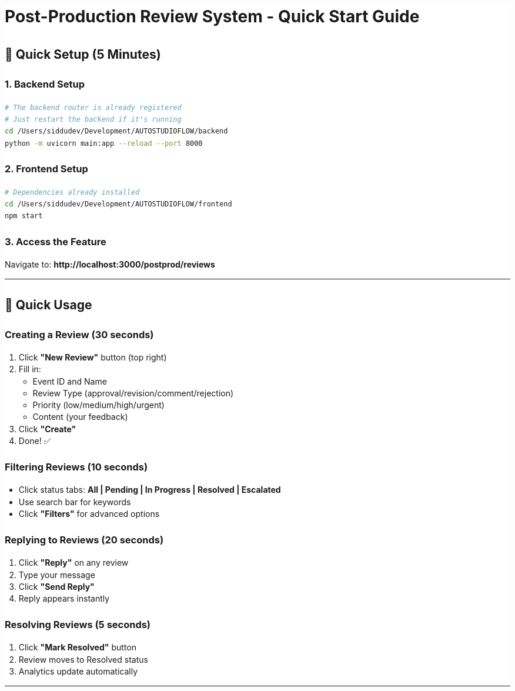 # Post-Production Review System - Quick Start Guide

## 🚀 Quick Setup (5 Minutes)

### 1. Backend Setup
```bash
# The backend router is already registered
# Just restart the backend if it's running
cd /Users/siddudev/Development/AUTOSTUDIOFLOW/backend
python -m uvicorn main:app --reload --port 8000
```

### 2. Frontend Setup
```bash
# Dependencies already installed
cd /Users/siddudev/Development/AUTOSTUDIOFLOW/frontend
npm start
```

### 3. Access the Feature
Navigate to: **http://localhost:3000/postprod/reviews**

---

## 📱 Quick Usage

### Creating a Review (30 seconds)
1. Click **"New Review"** button (top right)
2. Fill in:
   - Event ID and Name
   - Review Type (approval/revision/comment/rejection)
   - Priority (low/medium/high/urgent)
   - Content (your feedback)
3. Click **"Create"**
4. Done! ✅

### Filtering Reviews (10 seconds)
- Click status tabs: **All | Pending | In Progress | Resolved | Escalated**
- Use search bar for keywords
- Click **"Filters"** for advanced options

### Replying to Reviews (20 seconds)
1. Click **"Reply"** on any review
2. Type your message
3. Click **"Send Reply"**
4. Reply appears instantly

### Resolving Reviews (5 seconds)
1. Click **"Mark Resolved"** button
2. Review moves to Resolved status
3. Analytics update automatically

---